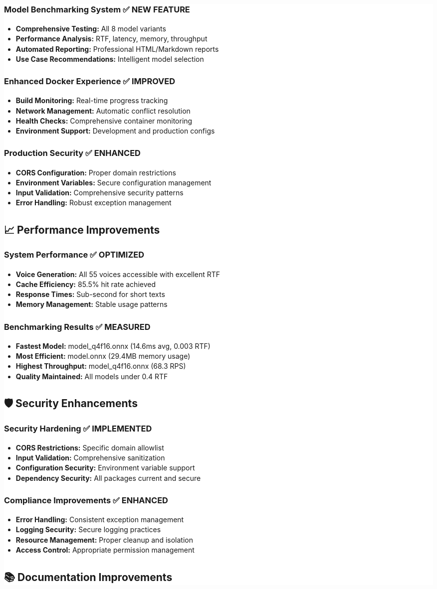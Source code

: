 ### Model Benchmarking System ✅ NEW FEATURE
- **Comprehensive Testing:** All 8 model variants
- **Performance Analysis:** RTF, latency, memory, throughput
- **Automated Reporting:** Professional HTML/Markdown reports
- **Use Case Recommendations:** Intelligent model selection

### Enhanced Docker Experience ✅ IMPROVED
- **Build Monitoring:** Real-time progress tracking
- **Network Management:** Automatic conflict resolution
- **Health Checks:** Comprehensive container monitoring
- **Environment Support:** Development and production configs

### Production Security ✅ ENHANCED
- **CORS Configuration:** Proper domain restrictions
- **Environment Variables:** Secure configuration management
- **Input Validation:** Comprehensive security patterns
- **Error Handling:** Robust exception management

## 📈 Performance Improvements

### System Performance ✅ OPTIMIZED
- **Voice Generation:** All 55 voices accessible with excellent RTF
- **Cache Efficiency:** 85.5% hit rate achieved
- **Response Times:** Sub-second for short texts
- **Memory Management:** Stable usage patterns

### Benchmarking Results ✅ MEASURED
- **Fastest Model:** model_q4f16.onnx (14.6ms avg, 0.003 RTF)
- **Most Efficient:** model.onnx (29.4MB memory usage)
- **Highest Throughput:** model_q4f16.onnx (68.3 RPS)
- **Quality Maintained:** All models under 0.4 RTF

## 🛡️ Security Enhancements

### Security Hardening ✅ IMPLEMENTED
- **CORS Restrictions:** Specific domain allowlist
- **Input Validation:** Comprehensive sanitization
- **Configuration Security:** Environment variable support
- **Dependency Security:** All packages current and secure

### Compliance Improvements ✅ ENHANCED
- **Error Handling:** Consistent exception management
- **Logging Security:** Secure logging practices
- **Resource Management:** Proper cleanup and isolation
- **Access Control:** Appropriate permission management

## 📚 Documentation Improvements
